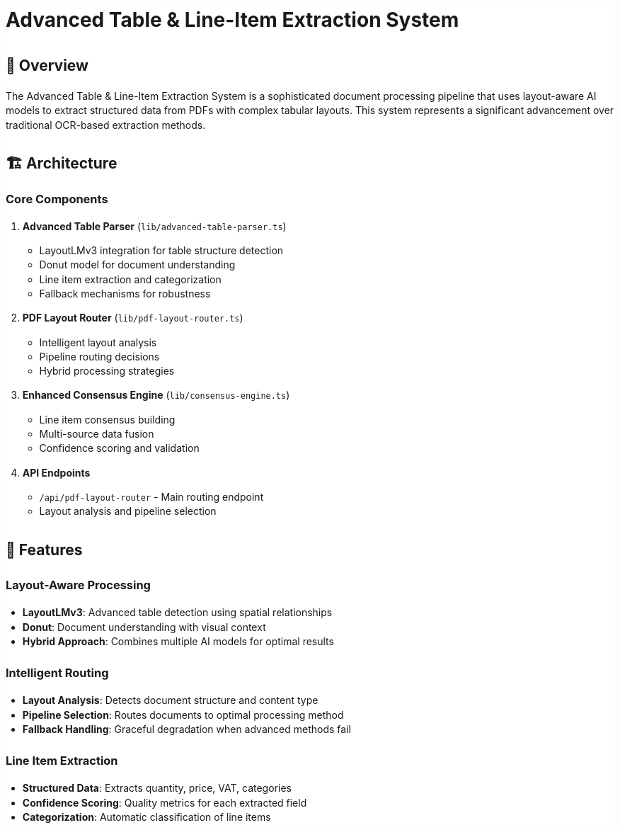 # Advanced Table & Line-Item Extraction System

## 🚀 Overview

The Advanced Table & Line-Item Extraction System is a sophisticated document processing pipeline that uses layout-aware AI models to extract structured data from PDFs with complex tabular layouts. This system represents a significant advancement over traditional OCR-based extraction methods.

## 🏗️ Architecture

### Core Components

1. **Advanced Table Parser** (`lib/advanced-table-parser.ts`)
   - LayoutLMv3 integration for table structure detection
   - Donut model for document understanding
   - Line item extraction and categorization
   - Fallback mechanisms for robustness

2. **PDF Layout Router** (`lib/pdf-layout-router.ts`)
   - Intelligent layout analysis
   - Pipeline routing decisions
   - Hybrid processing strategies

3. **Enhanced Consensus Engine** (`lib/consensus-engine.ts`)
   - Line item consensus building
   - Multi-source data fusion
   - Confidence scoring and validation

4. **API Endpoints**
   - `/api/pdf-layout-router` - Main routing endpoint
   - Layout analysis and pipeline selection

## 🔧 Features

### Layout-Aware Processing
- **LayoutLMv3**: Advanced table detection using spatial relationships
- **Donut**: Document understanding with visual context
- **Hybrid Approach**: Combines multiple AI models for optimal results

### Intelligent Routing
- **Layout Analysis**: Detects document structure and content type
- **Pipeline Selection**: Routes documents to optimal processing method
- **Fallback Handling**: Graceful degradation when advanced methods fail

### Line Item Extraction
- **Structured Data**: Extracts quantity, price, VAT, categories
- **Confidence Scoring**: Quality metrics for each extracted field
- **Categorization**: Automatic classification of line items
